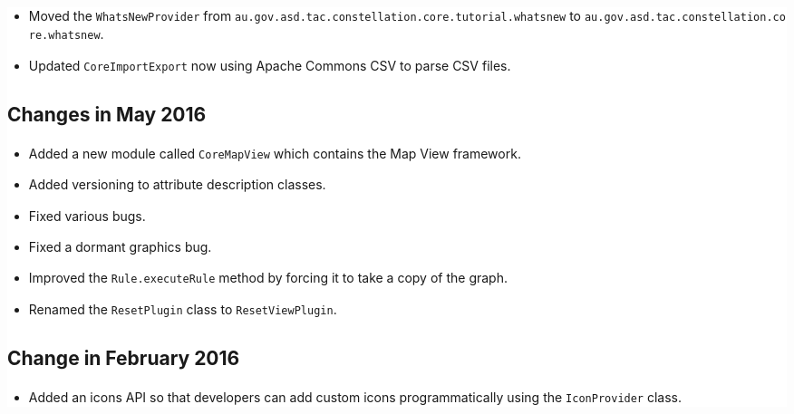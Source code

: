 -   Moved the `WhatsNewProvider` from
    `au.gov.asd.tac.constellation.core.tutorial.whatsnew` to
    `au.gov.asd.tac.constellation.core.whatsnew`.

-   Updated `CoreImportExport` now using Apache Commons CSV to parse CSV
    files.

## Changes in May 2016

-   Added a new module called `CoreMapView` which contains the Map View
    framework.

-   Added versioning to attribute description classes.

-   Fixed various bugs.

-   Fixed a dormant graphics bug.

-   Improved the `Rule.executeRule` method by forcing it to take a copy
    of the graph.

-   Renamed the `ResetPlugin` class to `ResetViewPlugin`.

## Change in February 2016


-   Added an icons API so that developers can add custom icons
    programmatically using the `IconProvider` class.
